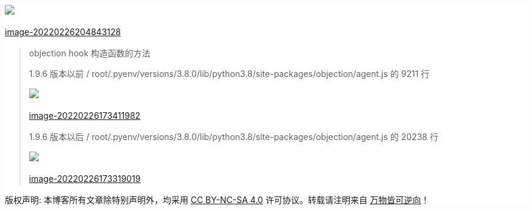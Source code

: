 [![](https://onejane.github.io/2022/02/24/SO%E9%80%86%E5%90%91%E4%B9%8B%E5%B0%8F%E7%BA%A2%E4%B9%A6shield/image-20220226204843128.png)](https://onejane.github.io/2022/02/24/SO%E9%80%86%E5%90%91%E4%B9%8B%E5%B0%8F%E7%BA%A2%E4%B9%A6shield/image-20220226204843128.png)

[image-20220226204843128](https://onejane.github.io/2022/02/24/SO%E9%80%86%E5%90%91%E4%B9%8B%E5%B0%8F%E7%BA%A2%E4%B9%A6shield/image-20220226204843128.png)

> objection hook 构造函数的方法
> 
> 1.9.6 版本以前 / root/.pyenv/versions/3.8.0/lib/python3.8/site-packages/objection/agent.js 的 9211 行
> 
> [![](https://onejane.github.io/2022/02/24/SO%E9%80%86%E5%90%91%E4%B9%8B%E5%B0%8F%E7%BA%A2%E4%B9%A6shield/image-20220226173411982.png)](https://onejane.github.io/2022/02/24/SO%E9%80%86%E5%90%91%E4%B9%8B%E5%B0%8F%E7%BA%A2%E4%B9%A6shield/image-20220226173411982.png)
> 
> [image-20220226173411982](https://onejane.github.io/2022/02/24/SO%E9%80%86%E5%90%91%E4%B9%8B%E5%B0%8F%E7%BA%A2%E4%B9%A6shield/image-20220226173411982.png)
> 
> 1.9.6 版本以后 / root/.pyenv/versions/3.8.0/lib/python3.8/site-packages/objection/agent.js 的 20238 行
> 
> [![](https://onejane.github.io/2022/02/24/SO%E9%80%86%E5%90%91%E4%B9%8B%E5%B0%8F%E7%BA%A2%E4%B9%A6shield/image-20220226173319019.png)](https://onejane.github.io/2022/02/24/SO%E9%80%86%E5%90%91%E4%B9%8B%E5%B0%8F%E7%BA%A2%E4%B9%A6shield/image-20220226173319019.png)
> 
> [image-20220226173319019](https://onejane.github.io/2022/02/24/SO%E9%80%86%E5%90%91%E4%B9%8B%E5%B0%8F%E7%BA%A2%E4%B9%A6shield/image-20220226173319019.png)

版权声明: 本博客所有文章除特别声明外，均采用 [CC BY-NC-SA 4.0](https://creativecommons.org/licenses/by-nc-sa/4.0/) 许可协议。转载请注明来自 [万物皆可逆向](http://onejane.github.io/)！